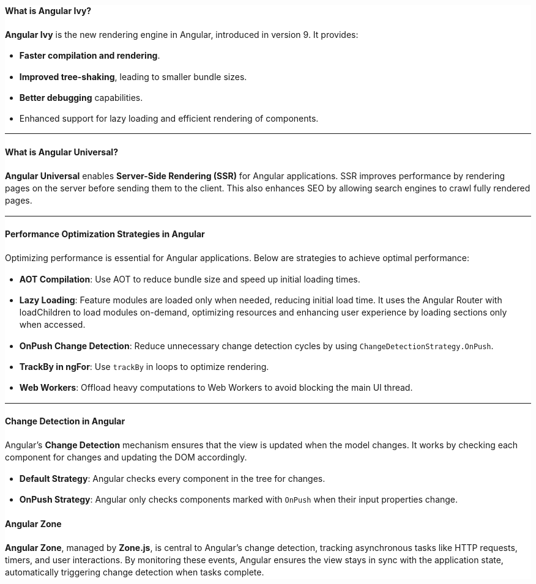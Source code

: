 #### **What is Angular Ivy?**

**Angular Ivy** is the new rendering engine in Angular, introduced in version 9. It provides:

- **Faster compilation and rendering**.

- **Improved tree-shaking**, leading to smaller bundle sizes.

- **Better debugging** capabilities.

- Enhanced support for lazy loading and efficient rendering of components.

---

#### **What is Angular Universal?**

**Angular Universal** enables **Server-Side Rendering (SSR)** for Angular applications. SSR improves performance by rendering pages on the server before sending them to the client. This also enhances SEO by allowing search engines to crawl fully rendered pages.

---

#### **Performance Optimization Strategies in Angular**

Optimizing performance is essential for Angular applications. Below are strategies to achieve optimal performance:

- **AOT Compilation**: Use AOT to reduce bundle size and speed up initial loading times.

- **Lazy Loading**: Feature modules are loaded only when needed, reducing initial load time. It uses the Angular Router with loadChildren to load modules on-demand, optimizing resources and enhancing user experience by loading sections only when accessed.

- **OnPush Change Detection**: Reduce unnecessary change detection cycles by using `ChangeDetectionStrategy.OnPush`.

- **TrackBy in ngFor**: Use `trackBy` in loops to optimize rendering.

- **Web Workers**: Offload heavy computations to Web Workers to avoid blocking the main UI thread.

---

#### **Change Detection in Angular**

Angular’s **Change Detection** mechanism ensures that the view is updated when the model changes. It works by checking each component for changes and updating the DOM accordingly.

- **Default Strategy**: Angular checks every component in the tree for changes.

- **OnPush Strategy**: Angular only checks components marked with `OnPush` when their input properties change.

#### **Angular Zone**

**Angular Zone**, managed by **Zone.js**, is central to Angular’s change detection, tracking asynchronous tasks like HTTP requests, timers, and user interactions. By monitoring these events, Angular ensures the view stays in sync with the application state, automatically triggering change detection when tasks complete.
